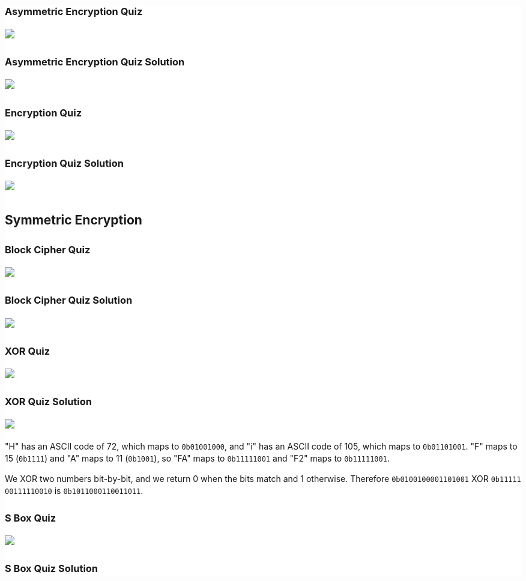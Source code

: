 ### Asymmetric Encryption Quiz

![](https://assets.omscs.io/notes/2CAA6C73-F6D0-4797-B4A7-FABFA269EFF6.png)

### Asymmetric Encryption Quiz Solution

![](https://assets.omscs.io/notes/1374D8F4-378E-4CD8-9B80-511E87EA2F3C.png)

### Encryption Quiz

![](https://assets.omscs.io/notes/623ADEEA-F8E3-4CC7-A61B-51EC26C8F93B.png)

### Encryption Quiz Solution

![](https://assets.omscs.io/notes/CB248B54-A4DA-49D9-A9DC-477AE73A38B3.png)

## Symmetric Encryption

### Block Cipher Quiz

![](https://assets.omscs.io/notes/F77DC130-7DC8-46BD-A0EF-6A05F934BF23.png)

### Block Cipher Quiz Solution

![](https://assets.omscs.io/notes/5A22576A-05B2-48C1-AE69-874601220654.png)

### XOR Quiz

![](https://assets.omscs.io/notes/E6D8649E-9459-4BE3-8091-6B4FB8C456FF.png)

### XOR Quiz Solution

![](https://assets.omscs.io/notes/9E317675-DB11-4A1E-AAC8-D59F6667ABB9.png)

"H" has an ASCII code of 72, which maps to `0b01001000`, and "i" has an ASCII code of 105, which maps to `0b01101001`. "F" maps to 15 \(`0b1111`\) and "A" maps to 11 \(`0b1001`\), so "FA" maps to `0b11111001` and "F2" maps to `0b11111001`.

We XOR two numbers bit-by-bit, and we return 0 when the bits match and 1 otherwise. Therefore `0b0100100001101001` XOR `0b1111100111110010` is `0b1011000110011011`.

### S Box Quiz

![](https://assets.omscs.io/notes/47A34B5B-85A1-45EE-BB2F-07EC4B1A59AB.png)

### S Box Quiz Solution
